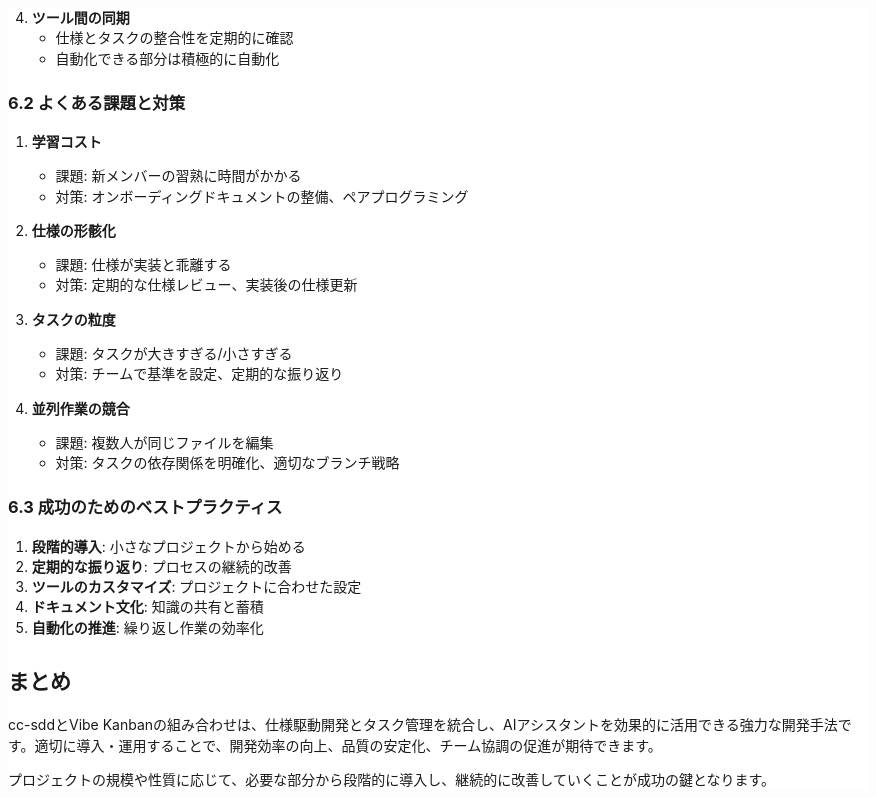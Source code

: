 4. **ツール間の同期**
   - 仕様とタスクの整合性を定期的に確認
   - 自動化できる部分は積極的に自動化

### 6.2 よくある課題と対策
1. **学習コスト**
   - 課題: 新メンバーの習熟に時間がかかる
   - 対策: オンボーディングドキュメントの整備、ペアプログラミング

2. **仕様の形骸化**
   - 課題: 仕様が実装と乖離する
   - 対策: 定期的な仕様レビュー、実装後の仕様更新

3. **タスクの粒度**
   - 課題: タスクが大きすぎる/小さすぎる
   - 対策: チームで基準を設定、定期的な振り返り

4. **並列作業の競合**
   - 課題: 複数人が同じファイルを編集
   - 対策: タスクの依存関係を明確化、適切なブランチ戦略

### 6.3 成功のためのベストプラクティス
1. **段階的導入**: 小さなプロジェクトから始める
2. **定期的な振り返り**: プロセスの継続的改善
3. **ツールのカスタマイズ**: プロジェクトに合わせた設定
4. **ドキュメント文化**: 知識の共有と蓄積
5. **自動化の推進**: 繰り返し作業の効率化

## まとめ

cc-sddとVibe Kanbanの組み合わせは、仕様駆動開発とタスク管理を統合し、AIアシスタントを効果的に活用できる強力な開発手法です。適切に導入・運用することで、開発効率の向上、品質の安定化、チーム協調の促進が期待できます。

プロジェクトの規模や性質に応じて、必要な部分から段階的に導入し、継続的に改善していくことが成功の鍵となります。